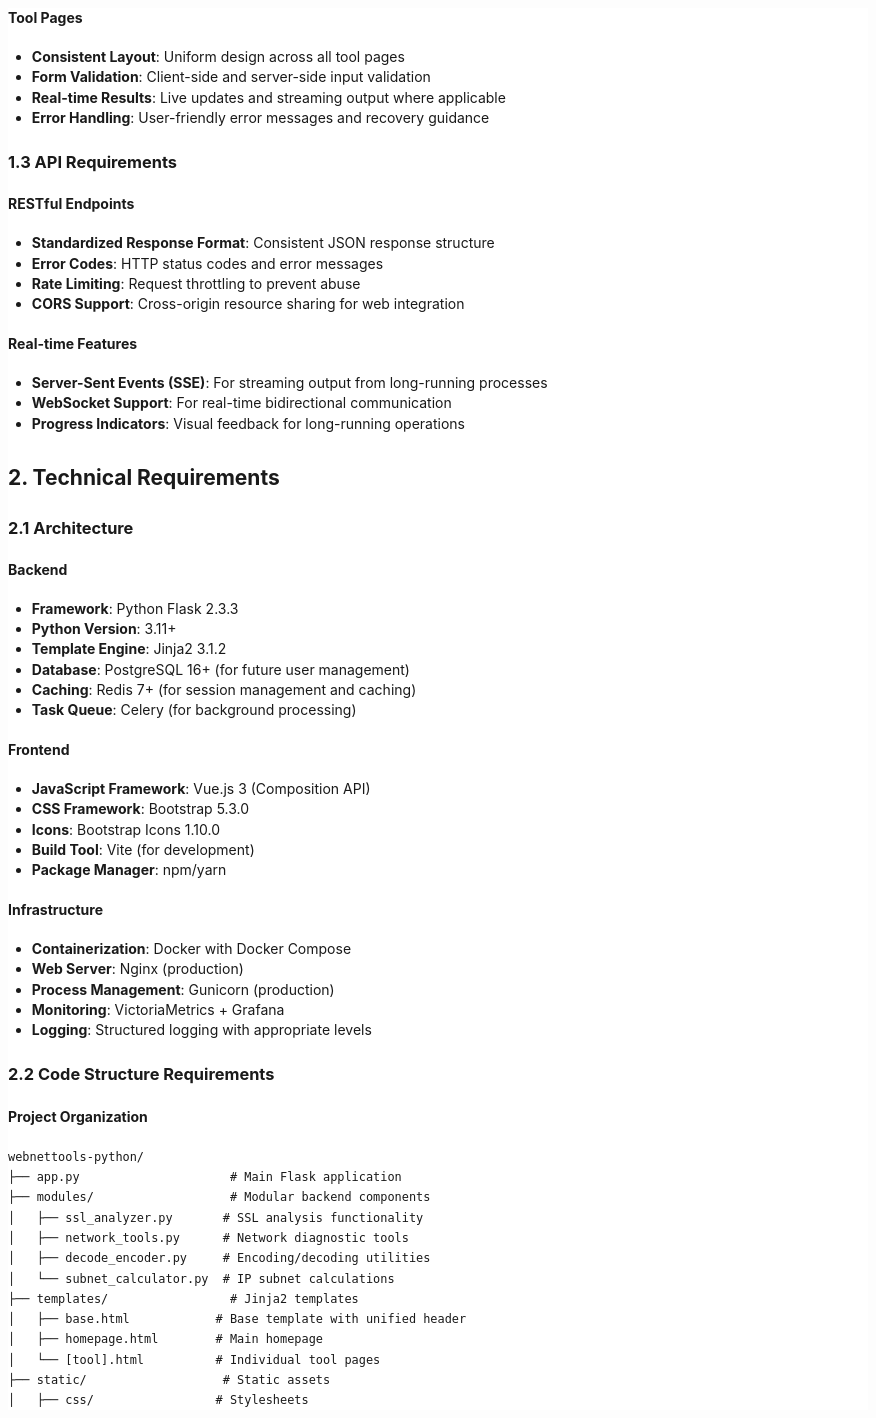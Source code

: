 #### Tool Pages
- **Consistent Layout**: Uniform design across all tool pages
- **Form Validation**: Client-side and server-side input validation
- **Real-time Results**: Live updates and streaming output where applicable
- **Error Handling**: User-friendly error messages and recovery guidance

### 1.3 API Requirements

#### RESTful Endpoints
- **Standardized Response Format**: Consistent JSON response structure
- **Error Codes**: HTTP status codes and error messages
- **Rate Limiting**: Request throttling to prevent abuse
- **CORS Support**: Cross-origin resource sharing for web integration

#### Real-time Features
- **Server-Sent Events (SSE)**: For streaming output from long-running processes
- **WebSocket Support**: For real-time bidirectional communication
- **Progress Indicators**: Visual feedback for long-running operations

## 2. Technical Requirements

### 2.1 Architecture

#### Backend
- **Framework**: Python Flask 2.3.3
- **Python Version**: 3.11+
- **Template Engine**: Jinja2 3.1.2
- **Database**: PostgreSQL 16+ (for future user management)
- **Caching**: Redis 7+ (for session management and caching)
- **Task Queue**: Celery (for background processing)

#### Frontend
- **JavaScript Framework**: Vue.js 3 (Composition API)
- **CSS Framework**: Bootstrap 5.3.0
- **Icons**: Bootstrap Icons 1.10.0
- **Build Tool**: Vite (for development)
- **Package Manager**: npm/yarn

#### Infrastructure
- **Containerization**: Docker with Docker Compose
- **Web Server**: Nginx (production)
- **Process Management**: Gunicorn (production)
- **Monitoring**: VictoriaMetrics + Grafana
- **Logging**: Structured logging with appropriate levels

### 2.2 Code Structure Requirements

#### Project Organization
```
webnettools-python/
├── app.py                     # Main Flask application
├── modules/                   # Modular backend components
│   ├── ssl_analyzer.py       # SSL analysis functionality
│   ├── network_tools.py      # Network diagnostic tools
│   ├── decode_encoder.py     # Encoding/decoding utilities
│   └── subnet_calculator.py  # IP subnet calculations
├── templates/                 # Jinja2 templates
│   ├── base.html            # Base template with unified header
│   ├── homepage.html        # Main homepage
│   └── [tool].html          # Individual tool pages
├── static/                   # Static assets
│   ├── css/                 # Stylesheets
```